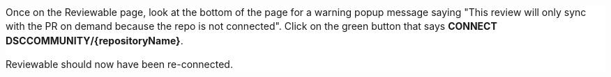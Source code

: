 Once on the Reviewable page, look at the bottom of the page for a warning
popup message saying "This review will only sync with the PR on demand
because the repo is not connected". Click on the green button that says
**CONNECT DSCCOMMUNITY/{repositoryName}**.

Reviewable should now have been re-connected.
